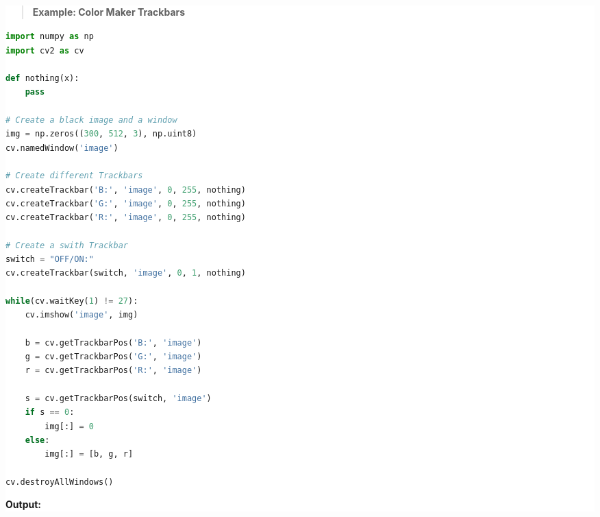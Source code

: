 

> **Example: Color Maker Trackbars**

```python
import numpy as np
import cv2 as cv

def nothing(x):
    pass

# Create a black image and a window
img = np.zeros((300, 512, 3), np.uint8)
cv.namedWindow('image')

# Create different Trackbars
cv.createTrackbar('B:', 'image', 0, 255, nothing)
cv.createTrackbar('G:', 'image', 0, 255, nothing)
cv.createTrackbar('R:', 'image', 0, 255, nothing)

# Create a swith Trackbar
switch = "OFF/ON:"
cv.createTrackbar(switch, 'image', 0, 1, nothing)

while(cv.waitKey(1) != 27):
    cv.imshow('image', img)

    b = cv.getTrackbarPos('B:', 'image')
    g = cv.getTrackbarPos('G:', 'image')
    r = cv.getTrackbarPos('R:', 'image')

    s = cv.getTrackbarPos(switch, 'image')
    if s == 0:
        img[:] = 0
    else:
        img[:] = [b, g, r]

cv.destroyAllWindows()
```

**Output:**
